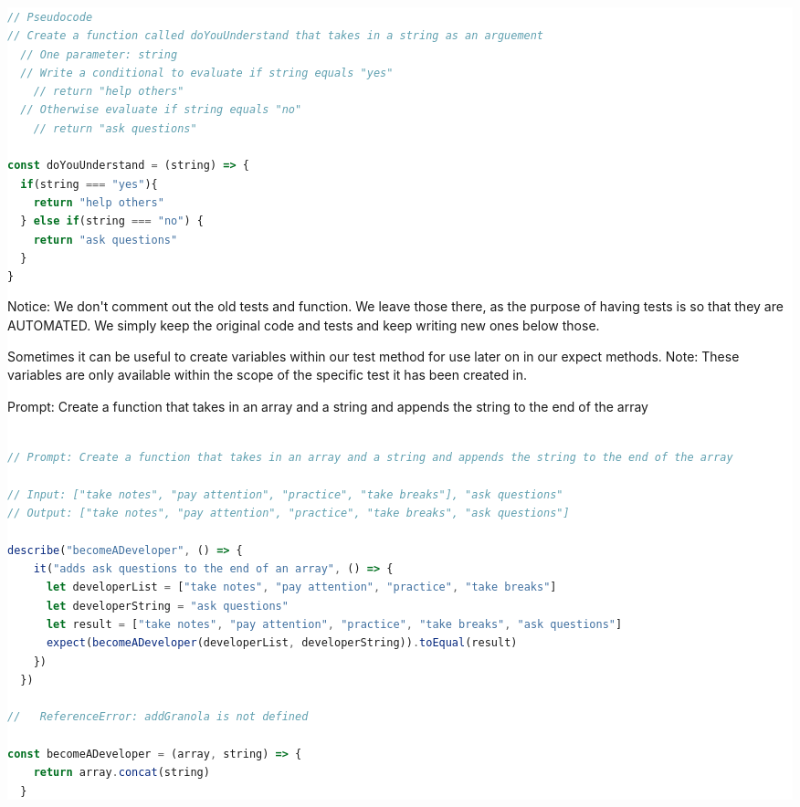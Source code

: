 ```javascript
// Pseudocode
// Create a function called doYouUnderstand that takes in a string as an arguement
  // One parameter: string
  // Write a conditional to evaluate if string equals "yes"
    // return "help others"
  // Otherwise evaluate if string equals "no"
    // return "ask questions"

const doYouUnderstand = (string) => {
  if(string === "yes"){
    return "help others"
  } else if(string === "no") {
    return "ask questions"
  }
}
```

Notice: We don't comment out the old tests and function. We leave those there, as the purpose of having tests is so that they are AUTOMATED. We simply keep the original code and tests and keep writing new ones below those.

Sometimes it can be useful to create variables within our test method for use later on in our expect methods.
Note: These variables are only available within the scope of the specific test it has been created in.



Prompt: Create a function that takes in an array and a string and appends the string to the end of the array

```javascript

// Prompt: Create a function that takes in an array and a string and appends the string to the end of the array

// Input: ["take notes", "pay attention", "practice", "take breaks"], "ask questions"
// Output: ["take notes", "pay attention", "practice", "take breaks", "ask questions"]

describe("becomeADeveloper", () => {
    it("adds ask questions to the end of an array", () => {
      let developerList = ["take notes", "pay attention", "practice", "take breaks"]
      let developerString = "ask questions"
      let result = ["take notes", "pay attention", "practice", "take breaks", "ask questions"]
      expect(becomeADeveloper(developerList, developerString)).toEqual(result)
    })
  })

//   ReferenceError: addGranola is not defined

const becomeADeveloper = (array, string) => {
    return array.concat(string)
  }
```
